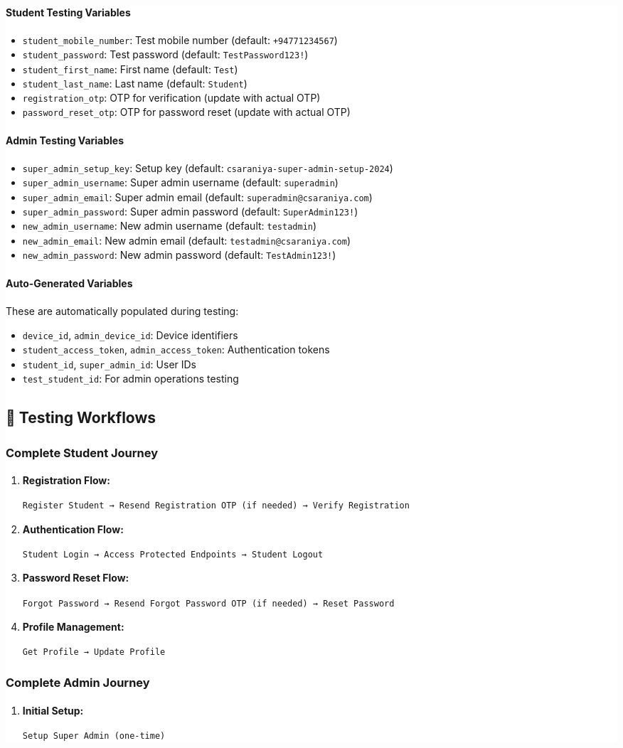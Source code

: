 #### Student Testing Variables
- `student_mobile_number`: Test mobile number (default: `+94771234567`)
- `student_password`: Test password (default: `TestPassword123!`)
- `student_first_name`: First name (default: `Test`)
- `student_last_name`: Last name (default: `Student`)
- `registration_otp`: OTP for verification (update with actual OTP)
- `password_reset_otp`: OTP for password reset (update with actual OTP)

#### Admin Testing Variables
- `super_admin_setup_key`: Setup key (default: `csaraniya-super-admin-setup-2024`)
- `super_admin_username`: Super admin username (default: `superadmin`)
- `super_admin_email`: Super admin email (default: `superadmin@csaraniya.com`)
- `super_admin_password`: Super admin password (default: `SuperAdmin123!`)
- `new_admin_username`: New admin username (default: `testadmin`)
- `new_admin_email`: New admin email (default: `testadmin@csaraniya.com`)
- `new_admin_password`: New admin password (default: `TestAdmin123!`)

#### Auto-Generated Variables
These are automatically populated during testing:
- `device_id`, `admin_device_id`: Device identifiers
- `student_access_token`, `admin_access_token`: Authentication tokens
- `student_id`, `super_admin_id`: User IDs
- `test_student_id`: For admin operations testing

## 🧪 Testing Workflows

### Complete Student Journey

1. **Registration Flow:**
   ```
   Register Student → Resend Registration OTP (if needed) → Verify Registration
   ```

2. **Authentication Flow:**
   ```
   Student Login → Access Protected Endpoints → Student Logout
   ```

3. **Password Reset Flow:**
   ```
   Forgot Password → Resend Forgot Password OTP (if needed) → Reset Password
   ```

4. **Profile Management:**
   ```
   Get Profile → Update Profile
   ```

### Complete Admin Journey

1. **Initial Setup:**
   ```
   Setup Super Admin (one-time)
   ```
